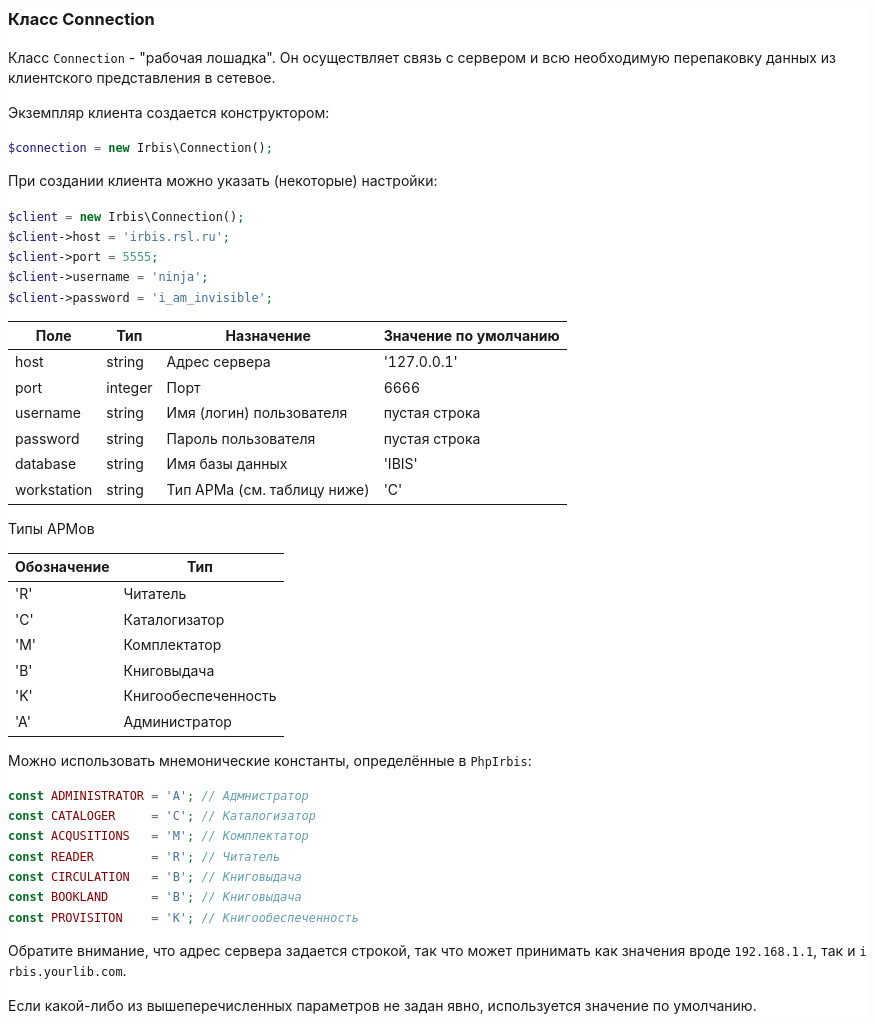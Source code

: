 ﻿### Класс Connection

Класс `Connection` - "рабочая лошадка". Он осуществляет связь с сервером и всю необходимую перепаковку данных из клиентского представления в сетевое.

Экземпляр клиента создается конструктором:

```php
$connection = new Irbis\Connection();
```

При создании клиента можно указать (некоторые) настройки:

```php
$client = new Irbis\Connection();
$client->host = 'irbis.rsl.ru';
$client->port = 5555;
$client->username = 'ninja';
$client->password = 'i_am_invisible';
```

Поле        | Тип     | Назначение                  | Значение по умолчанию
------------|---------|-----------------------------|----------------------
host        | string  | Адрес сервера               | '127.0.0.1'
port        | integer | Порт                        | 6666
username    | string  | Имя (логин) пользователя    | пустая строка
password    | string  | Пароль пользователя         | пустая строка
database    | string  | Имя базы данных             | 'IBIS'
workstation | string  | Тип АРМа (см. таблицу ниже) | 'C'

Типы АРМов

Обозначение|Тип
-----------|---
'R'        | Читатель
'C'        | Каталогизатор
'M'        | Комплектатор
'B'        | Книговыдача
'K'        | Книгообеспеченность
'A'        | Администратор

Можно использовать мнемонические константы, определённые в `PhpIrbis`:

```php
const ADMINISTRATOR = 'A'; // Адмнистратор
const CATALOGER     = 'C'; // Каталогизатор
const ACQUSITIONS   = 'M'; // Комплектатор
const READER        = 'R'; // Читатель
const CIRCULATION   = 'B'; // Книговыдача
const BOOKLAND      = 'B'; // Книговыдача
const PROVISITON    = 'K'; // Книгообеспеченность
```

Обратите внимание, что адрес сервера задается строкой, так что может принимать как значения вроде `192.168.1.1`, так и `irbis.yourlib.com`.

Если какой-либо из вышеперечисленных параметров не задан явно, используется значение по умолчанию.

